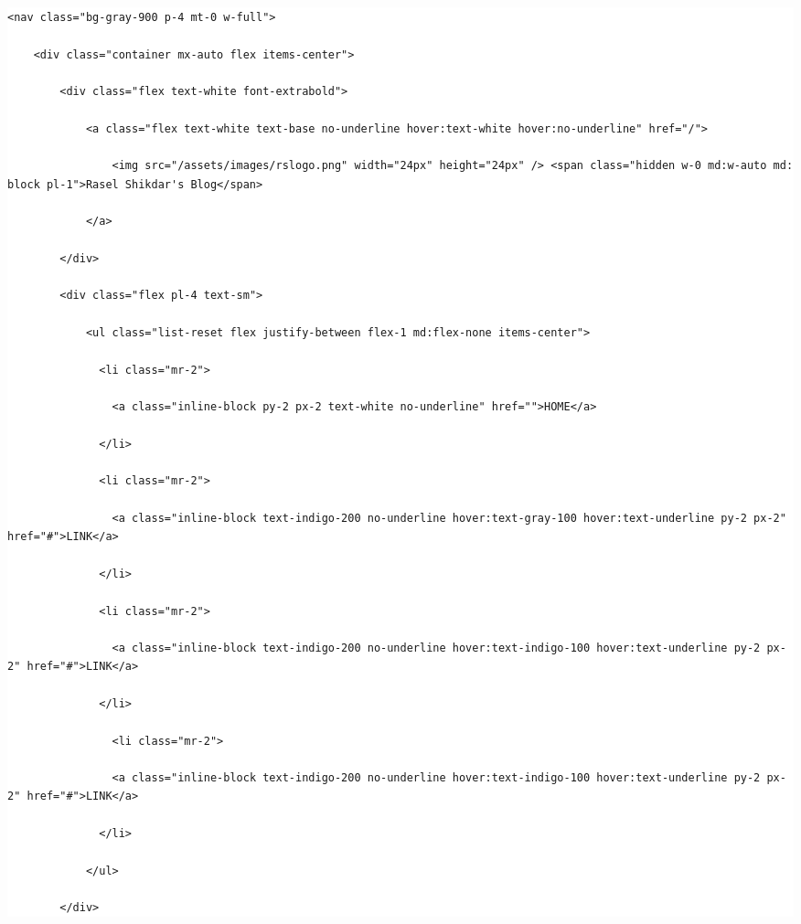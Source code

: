	<nav class="bg-gray-900 p-4 mt-0 w-full">

        <div class="container mx-auto flex items-center">

		    <div class="flex text-white font-extrabold">

				<a class="flex text-white text-base no-underline hover:text-white hover:no-underline" href="/"> 

					<img src="/assets/images/rslogo.png" width="24px" height="24px" /> <span class="hidden w-0 md:w-auto md:block pl-1">Rasel Shikdar's Blog</span>

				</a>

            </div>

			<div class="flex pl-4 text-sm">

				<ul class="list-reset flex justify-between flex-1 md:flex-none items-center">

				  <li class="mr-2">

					<a class="inline-block py-2 px-2 text-white no-underline" href="">HOME</a>

				  </li>

				  <li class="mr-2">

					<a class="inline-block text-indigo-200 no-underline hover:text-gray-100 hover:text-underline py-2 px-2" href="#">LINK</a>

				  </li>

				  <li class="mr-2">

					<a class="inline-block text-indigo-200 no-underline hover:text-indigo-100 hover:text-underline py-2 px-2" href="#">LINK</a>

				  </li>

					<li class="mr-2">

					<a class="inline-block text-indigo-200 no-underline hover:text-indigo-100 hover:text-underline py-2 px-2" href="#">LINK</a>

				  </li>

				</ul>

			</div>
